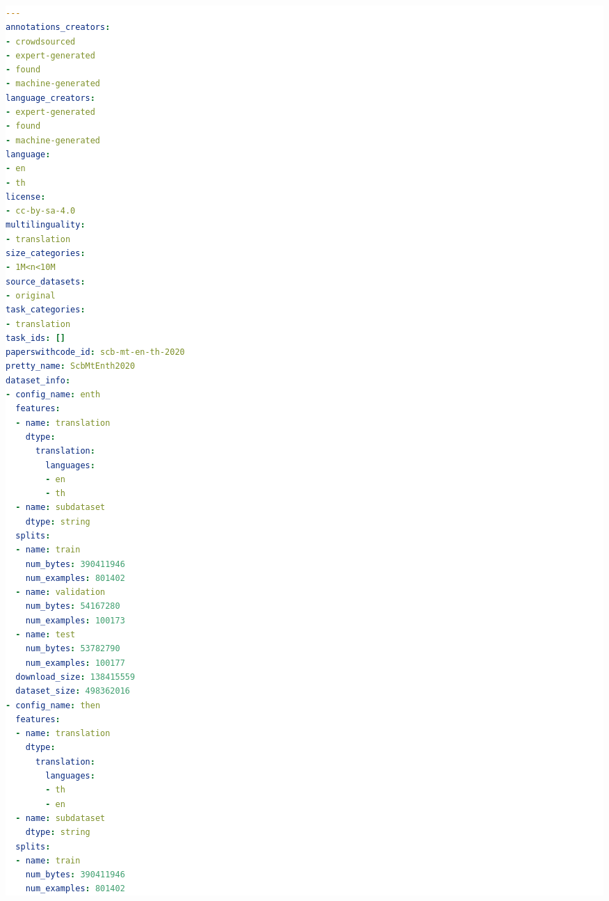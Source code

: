 ```yaml
---
annotations_creators:
- crowdsourced
- expert-generated
- found
- machine-generated
language_creators:
- expert-generated
- found
- machine-generated
language:
- en
- th
license:
- cc-by-sa-4.0
multilinguality:
- translation
size_categories:
- 1M<n<10M
source_datasets:
- original
task_categories:
- translation
task_ids: []
paperswithcode_id: scb-mt-en-th-2020
pretty_name: ScbMtEnth2020
dataset_info:
- config_name: enth
  features:
  - name: translation
    dtype:
      translation:
        languages:
        - en
        - th
  - name: subdataset
    dtype: string
  splits:
  - name: train
    num_bytes: 390411946
    num_examples: 801402
  - name: validation
    num_bytes: 54167280
    num_examples: 100173
  - name: test
    num_bytes: 53782790
    num_examples: 100177
  download_size: 138415559
  dataset_size: 498362016
- config_name: then
  features:
  - name: translation
    dtype:
      translation:
        languages:
        - th
        - en
  - name: subdataset
    dtype: string
  splits:
  - name: train
    num_bytes: 390411946
    num_examples: 801402
```